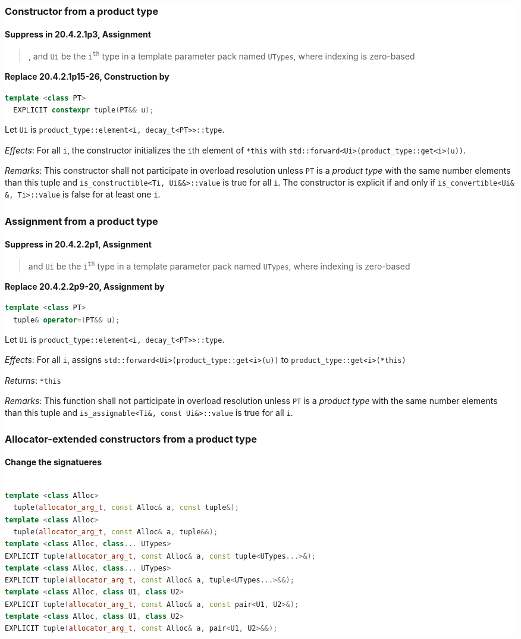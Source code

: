 ### Constructor from a product type  

**Suppress in 20.4.2.1p3, Assignment** 

> , and `Ui` be the `i`<sup>`th`</sup> type in a template parameter pack named `UTypes`, where indexing is zero-based

**Replace 20.4.2.1p15-26, Construction by** 

```c++
template <class PT> 
  EXPLICIT constexpr tuple(PT&& u); 
```

Let `Ui` is `product_type::element<i, decay_t<PT>>::type`.

*Effects*: For all `i`, the constructor initializes the `i`th element of `*this` with `std::forward<Ui>(product_type::get<i>(u))`.

*Remarks*: This constructor shall not participate in overload resolution unless `PT` is a *product type* with the same number elements than this tuple and `is_constructible<Ti, Ui&&>::value` is true for all `i`. The constructor is explicit if and only if `is_convertible<Ui&&, Ti>::value` is false for at least one `i`.

### Assignment from a product type  

**Suppress in 20.4.2.2p1, Assignment** 

> and `Ui` be the `i`<sup>`th`</sup> type in a template parameter pack named `UTypes`, where indexing is zero-based

**Replace 20.4.2.2p9-20, Assignment by** 

```c++
template <class PT>
  tuple& operator=(PT&& u);
```

Let `Ui` is `product_type::element<i, decay_t<PT>>::type`.


*Effects*: For all `i`, assigns `std::forward<Ui>(product_type::get<i>(u))` to `product_type::get<i>(*this)`

*Returns*: `*this`

*Remarks*: This function shall not participate in overload resolution unless `PT` is a *product type* with the same number elements than this tuple and `is_assignable<Ti&, const Ui&>::value` is true for all `i`.

### Allocator-extended constructors from a product type  

**Change the signatueres**

```c++

template <class Alloc>
  tuple(allocator_arg_t, const Alloc& a, const tuple&);
template <class Alloc>
  tuple(allocator_arg_t, const Alloc& a, tuple&&);
template <class Alloc, class... UTypes>
EXPLICIT tuple(allocator_arg_t, const Alloc& a, const tuple<UTypes...>&);
template <class Alloc, class... UTypes>
EXPLICIT tuple(allocator_arg_t, const Alloc& a, tuple<UTypes...>&&);
template <class Alloc, class U1, class U2>
EXPLICIT tuple(allocator_arg_t, const Alloc& a, const pair<U1, U2>&);
template <class Alloc, class U1, class U2>
EXPLICIT tuple(allocator_arg_t, const Alloc& a, pair<U1, U2>&&);
```
